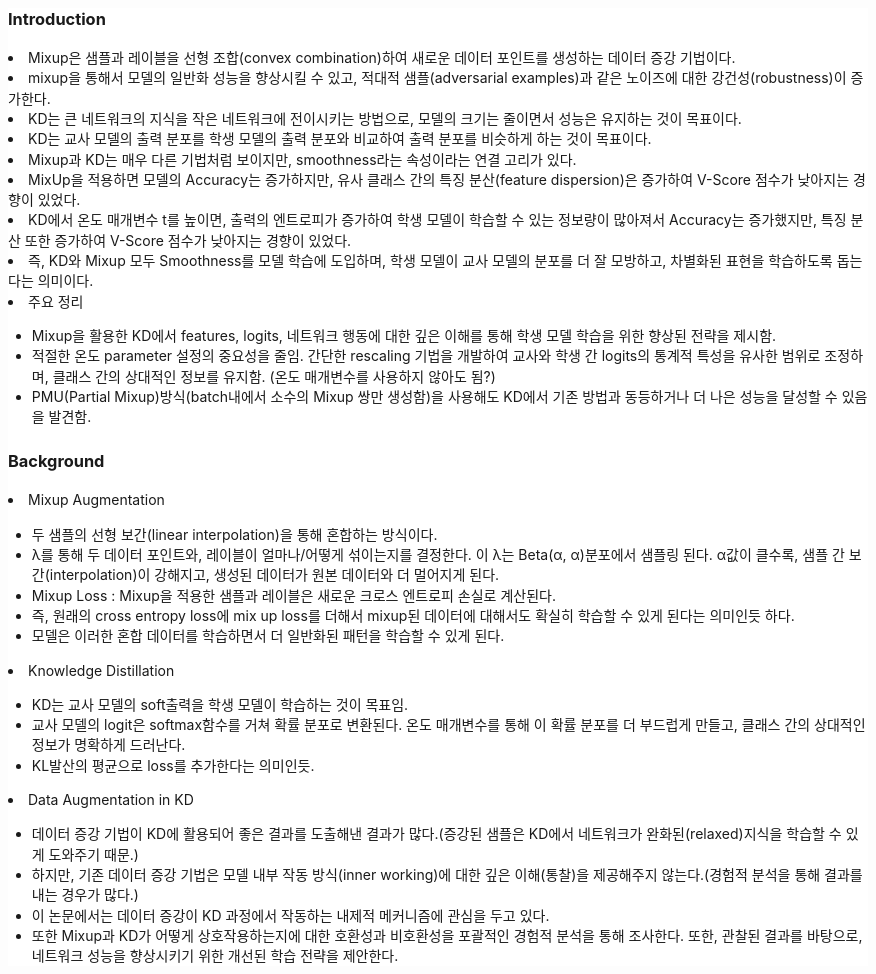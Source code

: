 ### Introduction
<li> Mixup은 샘플과 레이블을 선형 조합(convex combination)하여 새로운 데이터 포인트를 생성하는 데이터 증강 기법이다. </li>
<li> mixup을 통해서 모델의 일반화 성능을 향상시킬 수 있고, 적대적 샘플(adversarial examples)과 같은 노이즈에 대한 강건성(robustness)이 증가한다. </li>
<li> KD는 큰 네트워크의 지식을 작은 네트워크에 전이시키는 방법으로, 모델의 크기는 줄이면서 성능은 유지하는 것이 목표이다. </li>
<li> KD는 교사 모델의 출력 분포를 학생 모델의 출력 분포와 비교하여 출력 분포를 비슷하게 하는 것이 목표이다. </li>
<li> Mixup과 KD는 매우 다른 기법처럼 보이지만, smoothness라는 속성이라는 연결 고리가 있다. </li>
<li> MixUp을 적용하면 모델의 Accuracy는 증가하지만, 유사 클래스 간의 특징 분산(feature dispersion)은 증가하여 V-Score 점수가 낮아지는 경향이 있었다. </li>
<li> KD에서 온도 매개변수 t를 높이면, 출력의 엔트로피가 증가하여 학생 모델이 학습할 수 있는 정보량이 많아져서 Accuracy는 증가했지만, 특징 분산 또한 증가하여 V-Score 점수가 낮아지는 경향이 있었다. </li>
<li> 즉, KD와 Mixup 모두 Smoothness를 모델 학습에 도입하며, 학생 모델이 교사 모델의 분포를 더 잘 모방하고, 차별화된 표현을 학습하도록 돕는다는 의미이다. </li>
<li> 주요 정리 </li>
<ul>
<li> Mixup을 활용한 KD에서 features, logits, 네트워크 행동에 대한 깊은 이해를 통해 학생 모델 학습을 위한 향상된 전략을 제시함. </li>
<li> 적절한 온도 parameter 설정의 중요성을 줄임. 간단한 rescaling 기법을 개발하여 교사와 학생 간 logits의 통계적 특성을 유사한 범위로 조정하며, 클래스 간의 상대적인 정보를 유지함. (온도 매개변수를 사용하지 않아도 됨?) </li>
<li> PMU(Partial Mixup)방식(batch내에서 소수의 Mixup 쌍만 생성함)을 사용해도 KD에서 기존 방법과 동등하거나 더 나은 성능을 달성할 수 있음을 발견함. </li>
</ul>

### Background
<li> Mixup Augmentation </li>
<ul>
<li> 두 샘플의 선형 보간(linear interpolation)을 통해 혼합하는 방식이다. </li>
<li> λ를 통해 두 데이터 포인트와, 레이블이 얼마나/어떻게 섞이는지를 결정한다. 이 λ는 Beta(α, α)분포에서 샘플링 된다. α값이 클수록, 샘플 간 보간(interpolation)이 강해지고, 생성된 데이터가 원본 데이터와 더 멀어지게 된다. </li>
<li> Mixup Loss : Mixup을 적용한 샘플과 레이블은 새로운 크로스 엔트로피 손실로 계산된다. </li>
<li> 즉, 원래의 cross entropy loss에 mix up loss를 더해서 mixup된 데이터에 대해서도 확실히 학습할 수 있게 된다는 의미인듯 하다. </li>
<li> 모델은 이러한 혼합 데이터를 학습하면서 더 일반화된 패턴을 학습할 수 있게 된다. </li>
</ul>
<li> Knowledge Distillation </li>
<ul>
<li> KD는 교사 모델의 soft출력을 학생 모델이 학습하는 것이 목표임. </li>
<li> 교사 모델의 logit은 softmax함수를 거쳐 확률 분포로 변환된다. 온도 매개변수를 통해 이 확률 분포를 더 부드럽게 만들고, 클래스 간의 상대적인 정보가 명확하게 드러난다. </li>
<li> KL발산의 평균으로 loss를 추가한다는 의미인듯. </li>
</ul>

<li> Data Augmentation in KD </li>
<ul>
<li> 데이터 증강 기법이 KD에 활용되어 좋은 결과를 도출해낸 결과가 많다.(증강된 샘플은 KD에서 네트워크가 완화된(relaxed)지식을 학습할 수 있게 도와주기 때문.) </li>
<li> 하지만, 기존 데이터 증강 기법은 모델 내부 작동 방식(inner working)에 대한 깊은 이해(통찰)을 제공해주지 않는다.(경험적 분석을 통해 결과를 내는 경우가 많다.) </li>
<li> 이 논문에서는 데이터 증강이 KD 과정에서 작동하는 내제적 메커니즘에 관심을 두고 있다. </li>
<li> 또한 Mixup과 KD가 어떻게 상호작용하는지에 대한 호환성과 비호환성을 포괄적인 경험적 분석을 통해 조사한다. 또한, 관찰된 결과를 바탕으로, 네트워크 성능을 향상시키기 위한 개선된 학습 전략을 제안한다. </li>
</ul>
